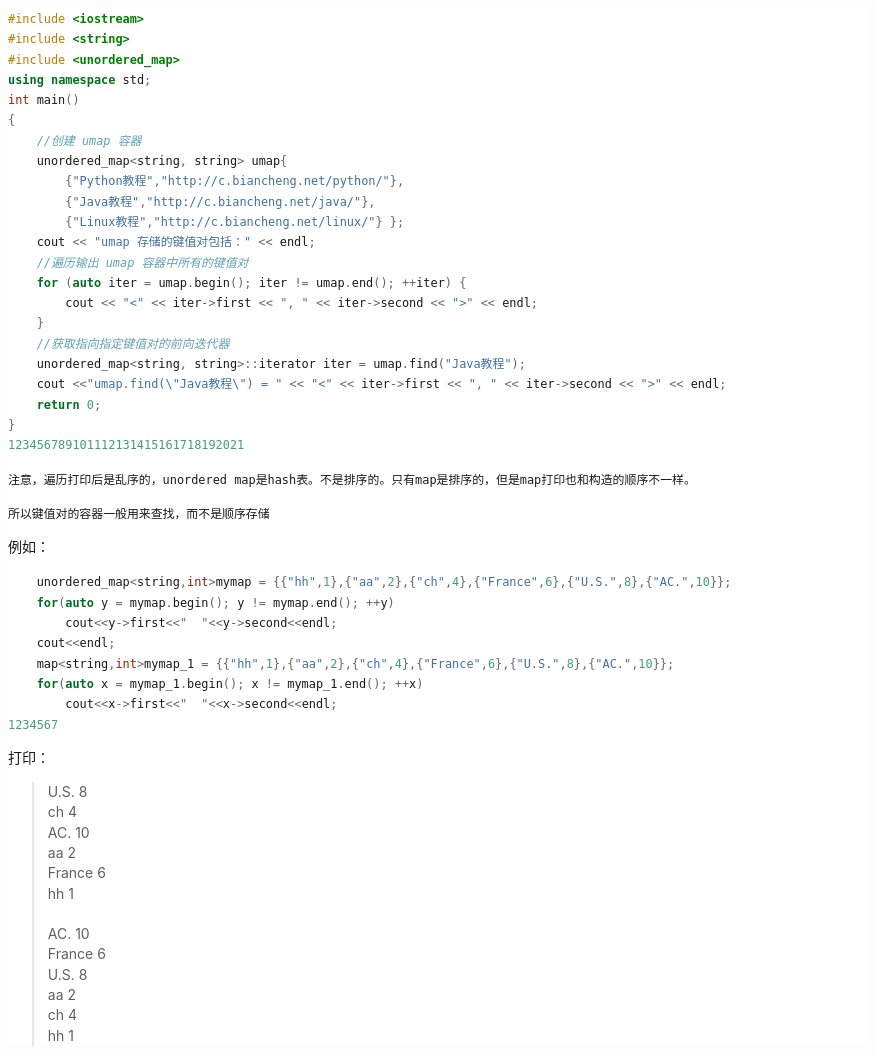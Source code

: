 ```cpp
#include <iostream>
#include <string>
#include <unordered_map>
using namespace std;
int main()
{
    //创建 umap 容器
    unordered_map<string, string> umap{
        {"Python教程","http://c.biancheng.net/python/"},
        {"Java教程","http://c.biancheng.net/java/"},
        {"Linux教程","http://c.biancheng.net/linux/"} };
    cout << "umap 存储的键值对包括：" << endl;
    //遍历输出 umap 容器中所有的键值对
    for (auto iter = umap.begin(); iter != umap.end(); ++iter) {
        cout << "<" << iter->first << ", " << iter->second << ">" << endl;
    }
    //获取指向指定键值对的前向迭代器
    unordered_map<string, string>::iterator iter = umap.find("Java教程");
    cout <<"umap.find(\"Java教程\") = " << "<" << iter->first << ", " << iter->second << ">" << endl;
    return 0;
}
123456789101112131415161718192021
```

`注意，遍历打印后是乱序的，unordered map是hash表。不是排序的。只有map是排序的，但是map打印也和构造的顺序不一样。`

`所以键值对的容器一般用来查找，而不是顺序存储`

例如：

```cpp
    unordered_map<string,int>mymap = {{"hh",1},{"aa",2},{"ch",4},{"France",6},{"U.S.",8},{"AC.",10}};
    for(auto y = mymap.begin(); y != mymap.end(); ++y)
        cout<<y->first<<"  "<<y->second<<endl;
    cout<<endl;
    map<string,int>mymap_1 = {{"hh",1},{"aa",2},{"ch",4},{"France",6},{"U.S.",8},{"AC.",10}};
    for(auto x = mymap_1.begin(); x != mymap_1.end(); ++x)
        cout<<x->first<<"  "<<x->second<<endl;
1234567
```

打印：

> U.S. 8  
> ch 4  
> AC. 10  
> aa 2  
> France 6  
> hh 1  
>    
> AC. 10  
> France 6  
> U.S. 8  
> aa 2  
> ch 4  
> hh 1
